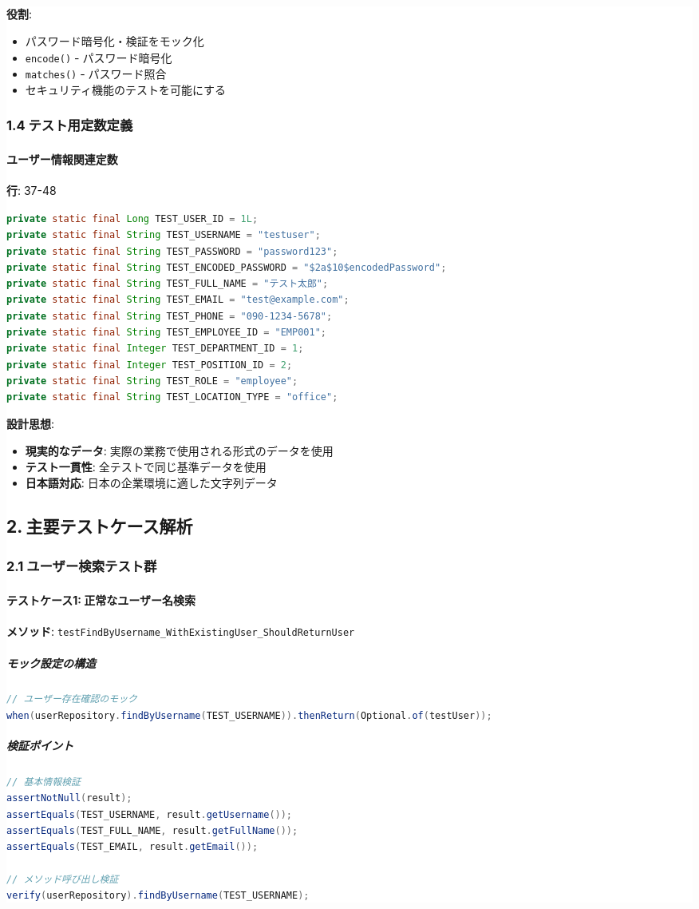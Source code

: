 **役割**:
- パスワード暗号化・検証をモック化
- `encode()` - パスワード暗号化
- `matches()` - パスワード照合
- セキュリティ機能のテストを可能にする

### 1.4 テスト用定数定義

#### ユーザー情報関連定数
**行**: 37-48
```java
private static final Long TEST_USER_ID = 1L;
private static final String TEST_USERNAME = "testuser";
private static final String TEST_PASSWORD = "password123";
private static final String TEST_ENCODED_PASSWORD = "$2a$10$encodedPassword";
private static final String TEST_FULL_NAME = "テスト太郎";
private static final String TEST_EMAIL = "test@example.com";
private static final String TEST_PHONE = "090-1234-5678";
private static final String TEST_EMPLOYEE_ID = "EMP001";
private static final Integer TEST_DEPARTMENT_ID = 1;
private static final Integer TEST_POSITION_ID = 2;
private static final String TEST_ROLE = "employee";
private static final String TEST_LOCATION_TYPE = "office";
```

**設計思想**:
- **現実的なデータ**: 実際の業務で使用される形式のデータを使用
- **テスト一貫性**: 全テストで同じ基準データを使用
- **日本語対応**: 日本の企業環境に適した文字列データ

## 2. 主要テストケース解析

### 2.1 ユーザー検索テスト群

#### テストケース1: 正常なユーザー名検索
**メソッド**: `testFindByUsername_WithExistingUser_ShouldReturnUser`

##### モック設定の構造
```java
// ユーザー存在確認のモック
when(userRepository.findByUsername(TEST_USERNAME)).thenReturn(Optional.of(testUser));
```

##### 検証ポイント
```java
// 基本情報検証
assertNotNull(result);
assertEquals(TEST_USERNAME, result.getUsername());
assertEquals(TEST_FULL_NAME, result.getFullName());
assertEquals(TEST_EMAIL, result.getEmail());

// メソッド呼び出し検証
verify(userRepository).findByUsername(TEST_USERNAME);
```
